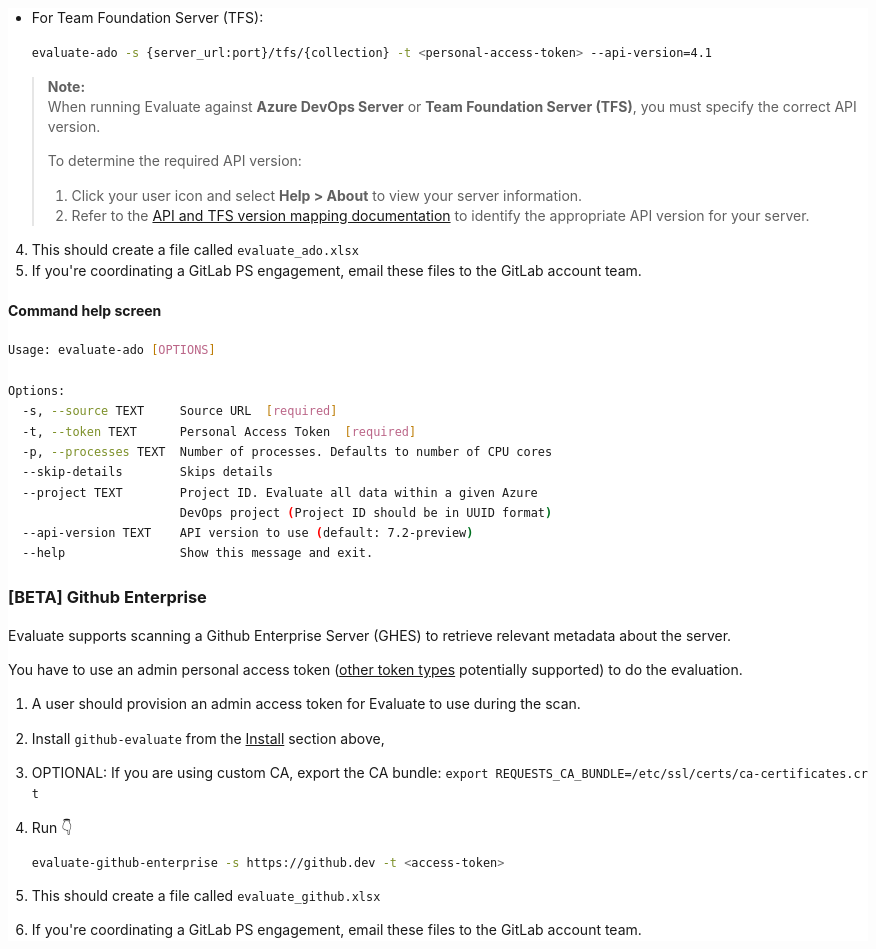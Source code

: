 - For Team Foundation Server (TFS):

  ```bash
  evaluate-ado -s {server_url:port}/tfs/{collection} -t <personal-access-token> --api-version=4.1
  ```

> **Note:**  
> When running Evaluate against **Azure DevOps Server** or **Team Foundation Server (TFS)**, you must specify the correct API version.  
>
> To determine the required API version:
> 1. Click your user icon and select **Help > About** to view your server information.
> 2. Refer to the [API and TFS version mapping documentation](https://learn.microsoft.com/en-us/rest/api/azure/devops/?view=azure-devops-rest-7.2#api-and-tfs-version-mapping) to identify the appropriate API version for your server.

4. This should create a file called `evaluate_ado.xlsx`
5. If you're coordinating a GitLab PS engagement, email these files to the GitLab account team.

#### Command help screen

```sh
Usage: evaluate-ado [OPTIONS]

Options:
  -s, --source TEXT     Source URL  [required]
  -t, --token TEXT      Personal Access Token  [required]
  -p, --processes TEXT  Number of processes. Defaults to number of CPU cores
  --skip-details        Skips details
  --project TEXT        Project ID. Evaluate all data within a given Azure
                        DevOps project (Project ID should be in UUID format)
  --api-version TEXT    API version to use (default: 7.2-preview)
  --help                Show this message and exit.
```


### [BETA] Github Enterprise

Evaluate supports scanning a Github Enterprise Server (GHES) to retrieve relevant metadata about the server.

You have to use an admin personal access token ([other token types](https://docs.github.com/en/authentication/keeping-your-account-and-data-secure/about-authentication-to-github#githubs-token-formats) potentially supported) to do the evaluation.

1. A user should provision an admin access token for Evaluate to use during the scan.
2. Install `github-evaluate` from the [Install](#install-method) section above,
3. OPTIONAL: If you are using custom CA, export the CA bundle: `export REQUESTS_CA_BUNDLE=/etc/ssl/certs/ca-certificates.crt`
3. Run :point_down:

    ```bash
    evaluate-github-enterprise -s https://github.dev -t <access-token>
    ```

4. This should create a file called `evaluate_github.xlsx`
5. If you're coordinating a GitLab PS engagement, email these files to the GitLab account team.
